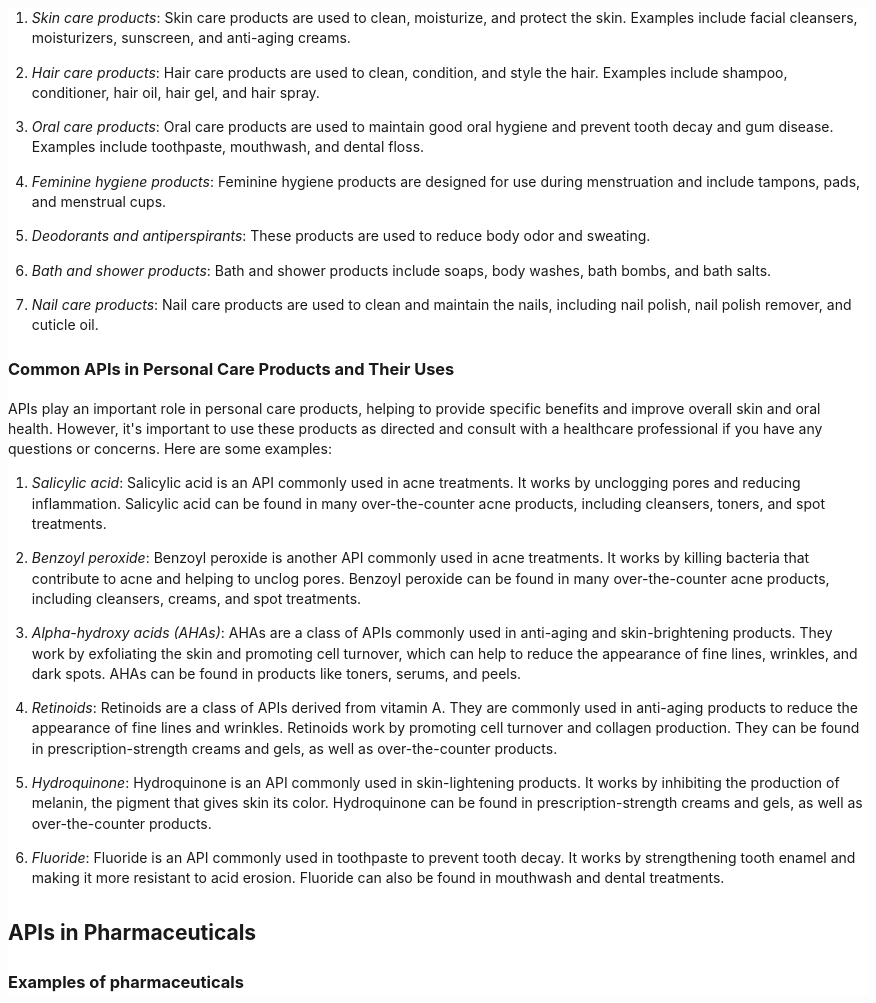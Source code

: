 1. *Skin care products*: Skin care products are used to clean, moisturize, and protect the skin. Examples include facial cleansers, moisturizers, sunscreen, and anti-aging creams.
 
2. *Hair care products*: Hair care products are used to clean, condition, and style the hair. Examples include shampoo, conditioner, hair oil, hair gel, and hair spray.

3. *Oral care products*: Oral care products are used to maintain good oral hygiene and prevent tooth decay and gum disease. Examples include toothpaste, mouthwash, and dental floss.

4. *Feminine hygiene products*: Feminine hygiene products are designed for use during menstruation and include tampons, pads, and menstrual cups.

5. *Deodorants and antiperspirants*: These products are used to reduce body odor and sweating.

6. *Bath and shower products*: Bath and shower products include soaps, body washes, bath bombs, and bath salts.

7. *Nail care products*: Nail care products are used to clean and maintain the nails, including nail polish, nail polish remover, and cuticle oil.

### Common APIs in Personal Care Products and Their Uses

APIs play an important role in personal care products, helping to provide specific benefits and improve overall skin and oral health. However, it's important to use these products as directed and consult with a healthcare professional if you have any questions or concerns. Here are some examples:

1. *Salicylic acid*: Salicylic acid is an API commonly used in acne treatments. It works by unclogging pores and reducing inflammation. Salicylic acid can be found in many over-the-counter acne products, including cleansers, toners, and spot treatments.

2. *Benzoyl peroxide*: Benzoyl peroxide is another API commonly used in acne treatments. It works by killing bacteria that contribute to acne and helping to unclog pores. Benzoyl peroxide can be found in many over-the-counter acne products, including cleansers, creams, and spot treatments.

3. *Alpha-hydroxy acids (AHAs)*: AHAs are a class of APIs commonly used in anti-aging and skin-brightening products. They work by exfoliating the skin and promoting cell turnover, which can help to reduce the appearance of fine lines, wrinkles, and dark spots. AHAs can be found in products like toners, serums, and peels.

4. *Retinoids*: Retinoids are a class of APIs derived from vitamin A. They are commonly used in anti-aging products to reduce the appearance of fine lines and wrinkles. Retinoids work by promoting cell turnover and collagen production. They can be found in prescription-strength creams and gels, as well as over-the-counter products.

5. *Hydroquinone*: Hydroquinone is an API commonly used in skin-lightening products. It works by inhibiting the production of melanin, the pigment that gives skin its color. Hydroquinone can be found in prescription-strength creams and gels, as well as over-the-counter products.

6. *Fluoride*: Fluoride is an API commonly used in toothpaste to prevent tooth decay. It works by strengthening tooth enamel and making it more resistant to acid erosion. Fluoride can also be found in mouthwash and dental treatments.


## APIs in Pharmaceuticals

### Examples of pharmaceuticals
